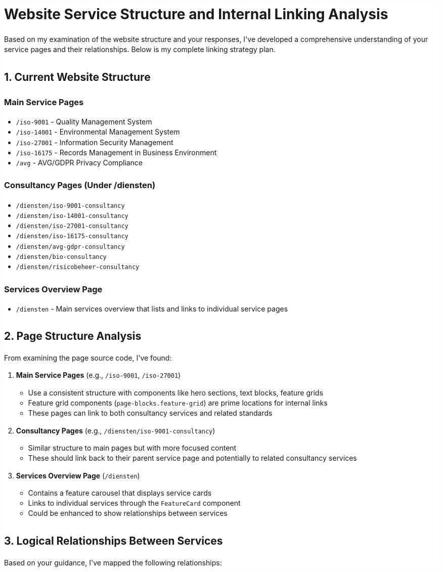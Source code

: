 # Website Service Structure and Internal Linking Analysis

Based on my examination of the website structure and your responses, I've developed a comprehensive understanding of your service pages and their relationships. Below is my complete linking strategy plan.

## 1. Current Website Structure

### Main Service Pages
- `/iso-9001` - Quality Management System
- `/iso-14001` - Environmental Management System
- `/iso-27001` - Information Security Management
- `/iso-16175` - Records Management in Business Environment
- `/avg` - AVG/GDPR Privacy Compliance

### Consultancy Pages (Under /diensten)
- `/diensten/iso-9001-consultancy`
- `/diensten/iso-14001-consultancy`
- `/diensten/iso-27001-consultancy`
- `/diensten/iso-16175-consultancy`
- `/diensten/avg-gdpr-consultancy`
- `/diensten/bio-consultancy`
- `/diensten/risicobeheer-consultancy`

### Services Overview Page
- `/diensten` - Main services overview that lists and links to individual service pages

## 2. Page Structure Analysis

From examining the page source code, I've found:

1. **Main Service Pages** (e.g., `/iso-9001`, `/iso-27001`)
   - Use a consistent structure with components like hero sections, text blocks, feature grids
   - Feature grid components (`page-blocks.feature-grid`) are prime locations for internal links
   - These pages can link to both consultancy services and related standards

2. **Consultancy Pages** (e.g., `/diensten/iso-9001-consultancy`)
   - Similar structure to main pages but with more focused content
   - These should link back to their parent service page and potentially to related consultancy services

3. **Services Overview Page** (`/diensten`)
   - Contains a feature carousel that displays service cards
   - Links to individual services through the `FeatureCard` component
   - Could be enhanced to show relationships between services

## 3. Logical Relationships Between Services

Based on your guidance, I've mapped the following relationships:
